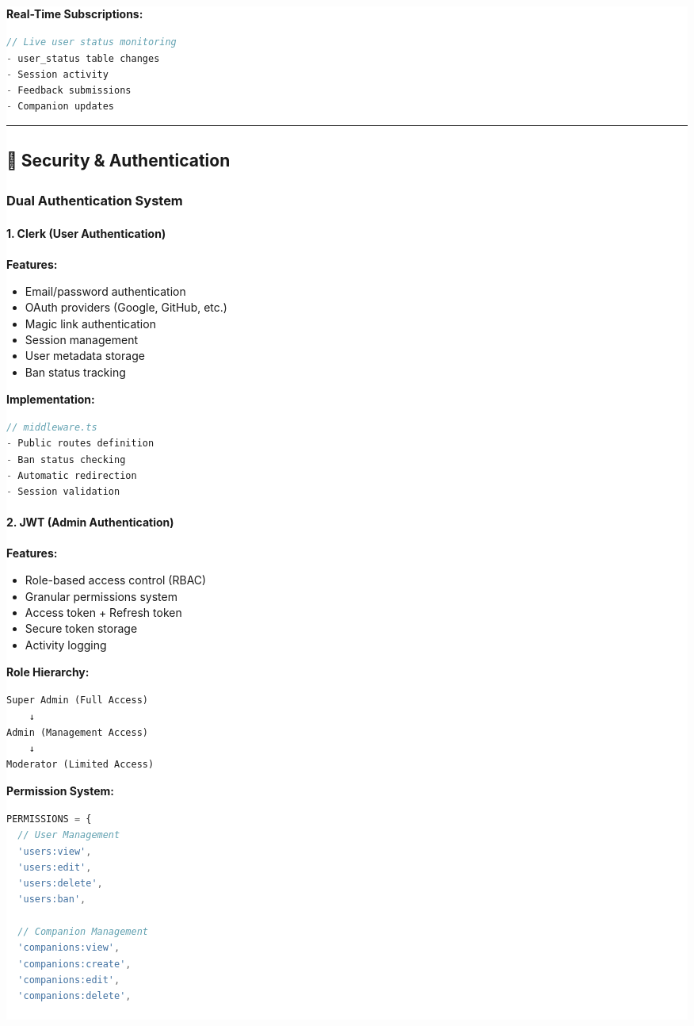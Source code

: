 **Real-Time Subscriptions:**
```typescript
// Live user status monitoring
- user_status table changes
- Session activity
- Feedback submissions
- Companion updates
```

---

## 🔐 Security & Authentication

### Dual Authentication System

#### 1. Clerk (User Authentication)

**Features:**
- Email/password authentication
- OAuth providers (Google, GitHub, etc.)
- Magic link authentication
- Session management
- User metadata storage
- Ban status tracking

**Implementation:**
```typescript
// middleware.ts
- Public routes definition
- Ban status checking
- Automatic redirection
- Session validation
```

#### 2. JWT (Admin Authentication)

**Features:**
- Role-based access control (RBAC)
- Granular permissions system
- Access token + Refresh token
- Secure token storage
- Activity logging

**Role Hierarchy:**
```
Super Admin (Full Access)
    ↓
Admin (Management Access)
    ↓
Moderator (Limited Access)
```

**Permission System:**
```typescript
PERMISSIONS = {
  // User Management
  'users:view',
  'users:edit',
  'users:delete',
  'users:ban',
  
  // Companion Management
  'companions:view',
  'companions:create',
  'companions:edit',
  'companions:delete',
  
```